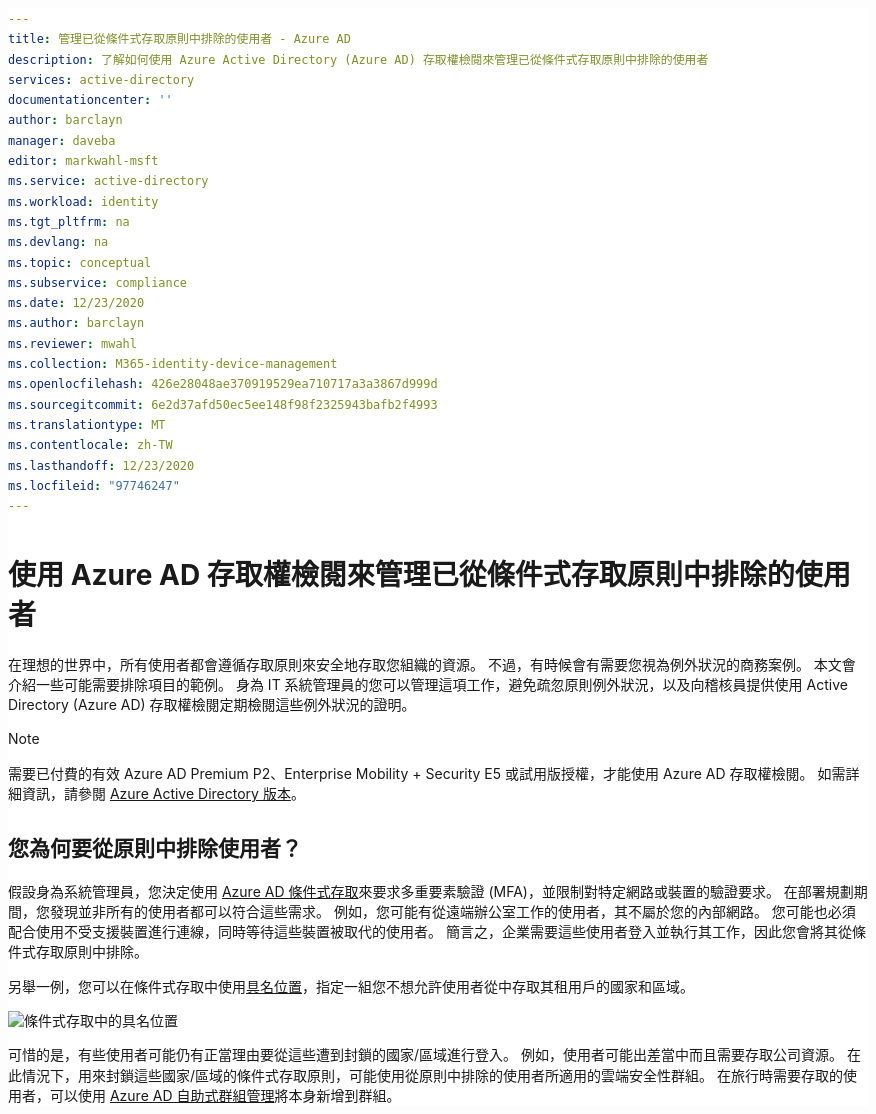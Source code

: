 ```yaml
---
title: 管理已從條件式存取原則中排除的使用者 - Azure AD
description: 了解如何使用 Azure Active Directory (Azure AD) 存取權檢閱來管理已從條件式存取原則中排除的使用者
services: active-directory
documentationcenter: ''
author: barclayn
manager: daveba
editor: markwahl-msft
ms.service: active-directory
ms.workload: identity
ms.tgt_pltfrm: na
ms.devlang: na
ms.topic: conceptual
ms.subservice: compliance
ms.date: 12/23/2020
ms.author: barclayn
ms.reviewer: mwahl
ms.collection: M365-identity-device-management
ms.openlocfilehash: 426e28048ae370919529ea710717a3a3867d999d
ms.sourcegitcommit: 6e2d37afd50ec5ee148f98f2325943bafb2f4993
ms.translationtype: MT
ms.contentlocale: zh-TW
ms.lasthandoff: 12/23/2020
ms.locfileid: "97746247"
---
```

# <a name="use-azure-ad-access-reviews-to-manage-users-excluded-from-conditional-access-policies"></a>使用 Azure AD 存取權檢閱來管理已從條件式存取原則中排除的使用者

在理想的世界中，所有使用者都會遵循存取原則來安全地存取您組織的資源。 不過，有時候會有需要您視為例外狀況的商務案例。 本文會介紹一些可能需要排除項目的範例。 身為 IT 系統管理員的您可以管理這項工作，避免疏忽原則例外狀況，以及向稽核員提供使用 Active Directory (Azure AD) 存取權檢閱定期檢閱這些例外狀況的證明。

>[!NOTE]
> 需要已付費的有效 Azure AD Premium P2、Enterprise Mobility + Security E5 或試用版授權，才能使用 Azure AD 存取權檢閱。 如需詳細資訊，請參閱 [Azure Active Directory 版本](../fundamentals/active-directory-whatis.md)。

## <a name="why-would-you-exclude-users-from-policies"></a>您為何要從原則中排除使用者？

假設身為系統管理員，您決定使用 [Azure AD 條件式存取](../conditional-access/concept-conditional-access-policy-common.md)來要求多重要素驗證 (MFA)，並限制對特定網路或裝置的驗證要求。 在部署規劃期間，您發現並非所有的使用者都可以符合這些需求。 例如，您可能有從遠端辦公室工作的使用者，其不屬於您的內部網路。 您可能也必須配合使用不受支援裝置進行連線，同時等待這些裝置被取代的使用者。 簡言之，企業需要這些使用者登入並執行其工作，因此您會將其從條件式存取原則中排除。

另舉一例，您可以在條件式存取中使用[具名位置](../conditional-access/location-condition.md)，指定一組您不想允許使用者從中存取其租用戶的國家和區域。

![條件式存取中的具名位置](./media/conditional-access-exclusion/named-locations.png)

可惜的是，有些使用者可能仍有正當理由要從這些遭到封鎖的國家/區域進行登入。 例如，使用者可能出差當中而且需要存取公司資源。 在此情況下，用來封鎖這些國家/區域的條件式存取原則，可能使用從原則中排除的使用者所適用的雲端安全性群組。 在旅行時需要存取的使用者，可以使用 [Azure AD 自助式群組管理](../enterprise-users/groups-self-service-management.md)將本身新增到群組。
